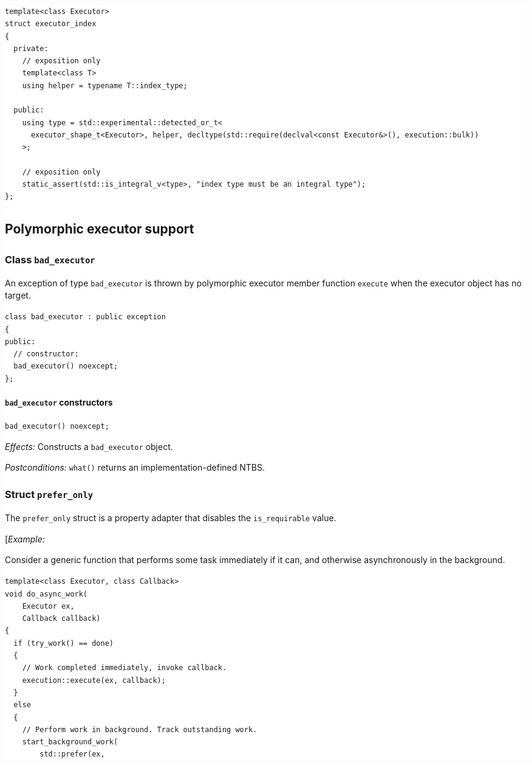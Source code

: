     template<class Executor>
    struct executor_index
    {
      private:
        // exposition only
        template<class T>
        using helper = typename T::index_type;
    
      public:
        using type = std::experimental::detected_or_t<
          executor_shape_t<Executor>, helper, decltype(std::require(declval<const Executor&>(), execution::bulk))
        >;
    
        // exposition only
        static_assert(std::is_integral_v<type>, "index type must be an integral type");
    };

## Polymorphic executor support

### Class `bad_executor`

An exception of type `bad_executor` is thrown by polymorphic executor member function `execute` when the executor object has no target.

```
class bad_executor : public exception
{
public:
  // constructor:
  bad_executor() noexcept;
};
```

#### `bad_executor` constructors

```
bad_executor() noexcept;
```

*Effects:* Constructs a `bad_executor` object.

*Postconditions:* `what()` returns an implementation-defined NTBS.

### Struct `prefer_only`

The `prefer_only` struct is a property adapter that disables the `is_requirable` value.

[*Example:*

Consider a generic function that performs some task immediately if it can, and otherwise asynchronously in the background.

    template<class Executor, class Callback>
    void do_async_work(
        Executor ex,
        Callback callback)
    {
      if (try_work() == done)
      {
        // Work completed immediately, invoke callback.
        execution::execute(ex, callback);
      }
      else
      {
        // Perform work in background. Track outstanding work.
        start_background_work(
            std::prefer(ex,